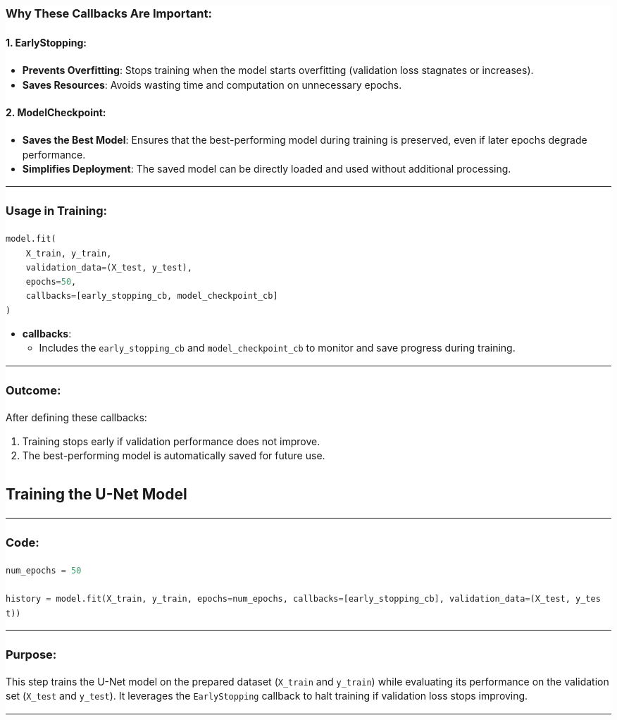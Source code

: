 
### **Why These Callbacks Are Important**:

#### **1. EarlyStopping**:
- **Prevents Overfitting**: Stops training when the model starts overfitting (validation loss stagnates or increases).
- **Saves Resources**: Avoids wasting time and computation on unnecessary epochs.

#### **2. ModelCheckpoint**:
- **Saves the Best Model**: Ensures that the best-performing model during training is preserved, even if later epochs degrade performance.
- **Simplifies Deployment**: The saved model can be directly loaded and used without additional processing.

---

### **Usage in Training**:
```python
model.fit(
    X_train, y_train,
    validation_data=(X_test, y_test),
    epochs=50,
    callbacks=[early_stopping_cb, model_checkpoint_cb]
)
```
- **callbacks**:
  - Includes the `early_stopping_cb` and `model_checkpoint_cb` to monitor and save progress during training.

---

### **Outcome**:
After defining these callbacks:
1. Training stops early if validation performance does not improve.
2. The best-performing model is automatically saved for future use.

## Training the U-Net Model

---

### **Code**:
```python
num_epochs = 50

history = model.fit(X_train, y_train, epochs=num_epochs, callbacks=[early_stopping_cb], validation_data=(X_test, y_test))
```

---

### **Purpose**:
This step trains the U-Net model on the prepared dataset (`X_train` and `y_train`) while evaluating its performance on the validation set (`X_test` and `y_test`). It leverages the `EarlyStopping` callback to halt training if validation loss stops improving.

---